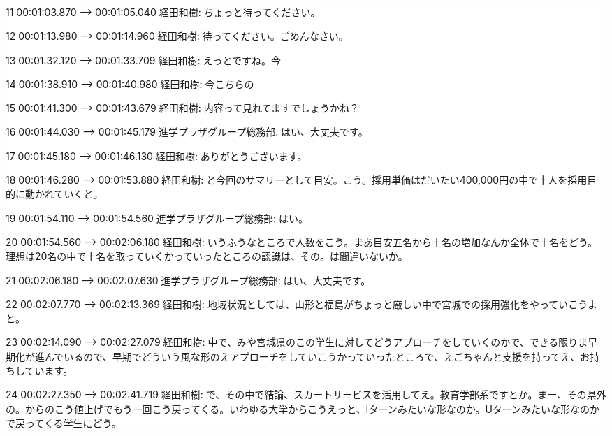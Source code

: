 11
00:01:03.870 --> 00:01:05.040
経田和樹: ちょっと待ってください。

12
00:01:13.980 --> 00:01:14.960
経田和樹: 待ってください。ごめんなさい。

13
00:01:32.120 --> 00:01:33.709
経田和樹: えっとですね。今

14
00:01:38.910 --> 00:01:40.980
経田和樹: 今こちらの

15
00:01:41.300 --> 00:01:43.679
経田和樹: 内容って見れてますでしょうかね？

16
00:01:44.030 --> 00:01:45.179
進学プラザグループ総務部: はい、大丈夫です。

17
00:01:45.180 --> 00:01:46.130
経田和樹: ありがとうございます。

18
00:01:46.280 --> 00:01:53.880
経田和樹: と今回のサマリーとして目安。こう。採用単価はだいたい400,000円の中で十人を採用目的に動かれていくと。

19
00:01:54.110 --> 00:01:54.560
進学プラザグループ総務部: はい。

20
00:01:54.560 --> 00:02:06.180
経田和樹: いうふうなところで人数をこう。まあ目安五名から十名の増加なんか全体で十名をどう。理想は20名の中で十名を取っていくかっていったところの認識は、その。は間違いないか。

21
00:02:06.180 --> 00:02:07.630
進学プラザグループ総務部: はい、大丈夫です。

22
00:02:07.770 --> 00:02:13.369
経田和樹: 地域状況としては、山形と福島がちょっと厳しい中で宮城での採用強化をやっていこうよと。

23
00:02:14.090 --> 00:02:27.079
経田和樹: 中で、みや宮城県のこの学生に対してどうアプローチをしていくのかで、できる限りま早期化が進んでいるので、早期でどういう風な形のえアプローチをしていこうかっていったところで、えごちゃんと支援を持ってえ、お持ちしています。

24
00:02:27.350 --> 00:02:41.719
経田和樹: で、その中で結論、スカートサービスを活用してえ。教育学部系ですとか。まー、その県外の。からのこう値上げでもう一回こう戻ってくる。いわゆる大学からこうえっと、Iターンみたいな形なのか。Uターンみたいな形なのかで戻ってくる学生にどう。
